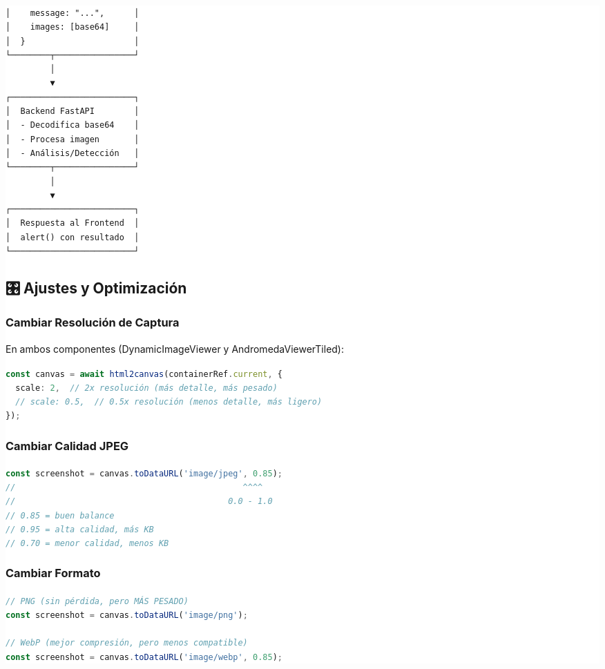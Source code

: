 ```
│    message: "...",      │
│    images: [base64]     │
│  }                      │
└────────┬────────────────┘
         │
         ▼
┌─────────────────────────┐
│  Backend FastAPI        │
│  - Decodifica base64    │
│  - Procesa imagen       │
│  - Análisis/Detección   │
└────────┬────────────────┘
         │
         ▼
┌─────────────────────────┐
│  Respuesta al Frontend  │
│  alert() con resultado  │
└─────────────────────────┘
```

## 🎛️ Ajustes y Optimización

### Cambiar Resolución de Captura

En ambos componentes (DynamicImageViewer y AndromedaViewerTiled):

```typescript
const canvas = await html2canvas(containerRef.current, {
  scale: 2,  // 2x resolución (más detalle, más pesado)
  // scale: 0.5,  // 0.5x resolución (menos detalle, más ligero)
});
```

### Cambiar Calidad JPEG

```typescript
const screenshot = canvas.toDataURL('image/jpeg', 0.85);
//                                              ^^^^
//                                           0.0 - 1.0
// 0.85 = buen balance
// 0.95 = alta calidad, más KB
// 0.70 = menor calidad, menos KB
```

### Cambiar Formato

```typescript
// PNG (sin pérdida, pero MÁS PESADO)
const screenshot = canvas.toDataURL('image/png');

// WebP (mejor compresión, pero menos compatible)
const screenshot = canvas.toDataURL('image/webp', 0.85);
```
